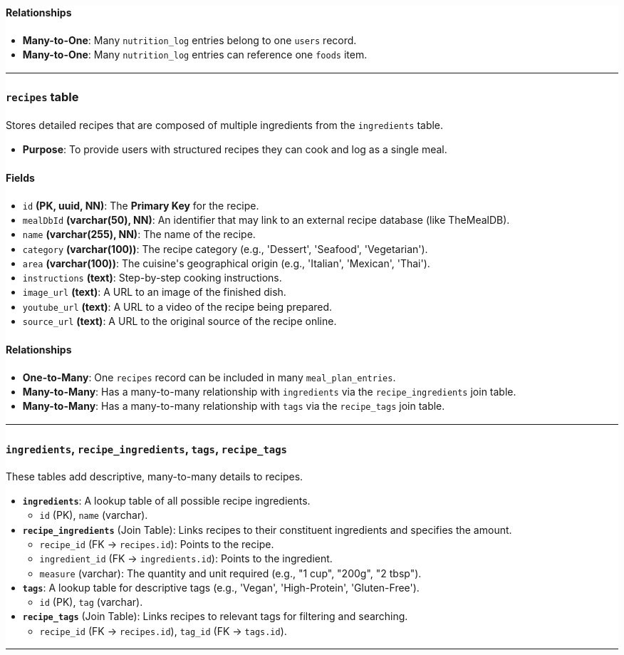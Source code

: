 #### **Relationships**

* **Many-to-One**: Many `nutrition_log` entries belong to one `users` record.
* **Many-to-One**: Many `nutrition_log` entries can reference one `foods` item.

---

### **`recipes` table**

Stores detailed recipes that are composed of multiple ingredients from the `ingredients` table.

* **Purpose**: To provide users with structured recipes they can cook and log as a single meal.

#### **Fields**

* `id` **(PK, uuid, NN)**: The **Primary Key** for the recipe.
* `mealDbId` **(varchar(50), NN)**: An identifier that may link to an external recipe database (like TheMealDB).
* `name` **(varchar(255), NN)**: The name of the recipe.
* `category` **(varchar(100))**: The recipe category (e.g., 'Dessert', 'Seafood', 'Vegetarian').
* `area` **(varchar(100))**: The cuisine's geographical origin (e.g., 'Italian', 'Mexican', 'Thai').
* `instructions` **(text)**: Step-by-step cooking instructions.
* `image_url` **(text)**: A URL to an image of the finished dish.
* `youtube_url` **(text)**: A URL to a video of the recipe being prepared.
* `source_url` **(text)**: A URL to the original source of the recipe online.

#### **Relationships**

* **One-to-Many**: One `recipes` record can be included in many `meal_plan_entries`.
* **Many-to-Many**: Has a many-to-many relationship with `ingredients` via the `recipe_ingredients` join table.
* **Many-to-Many**: Has a many-to-many relationship with `tags` via the `recipe_tags` join table.

---

### **`ingredients`, `recipe_ingredients`, `tags`, `recipe_tags`**

These tables add descriptive, many-to-many details to recipes.

* **`ingredients`**: A lookup table of all possible recipe ingredients.
    * `id` (PK), `name` (varchar).
* **`recipe_ingredients`** (Join Table): Links recipes to their constituent ingredients and specifies the amount.
    * `recipe_id` (FK -> `recipes.id`): Points to the recipe.
    * `ingredient_id` (FK -> `ingredients.id`): Points to the ingredient.
    * `measure` (varchar): The quantity and unit required (e.g., "1 cup", "200g", "2 tbsp").
* **`tags`**: A lookup table for descriptive tags (e.g., 'Vegan', 'High-Protein', 'Gluten-Free').
    * `id` (PK), `tag` (varchar).
* **`recipe_tags`** (Join Table): Links recipes to relevant tags for filtering and searching.
    * `recipe_id` (FK -> `recipes.id`), `tag_id` (FK -> `tags.id`).

---
